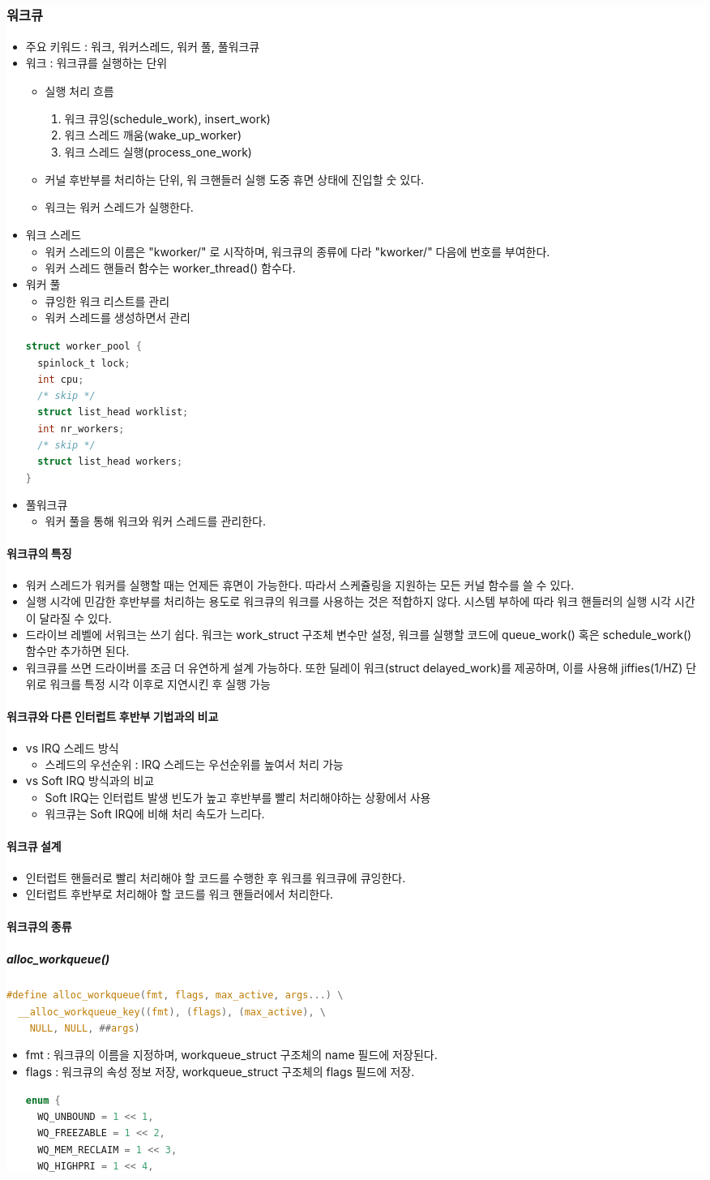 ### 워크큐
 * 주요 키워드 : 워크, 워커스레드, 워커 풀, 풀워크큐
 * 워크 : 워크큐를 실행하는 단위
   * 실행 처리 흐름
     1. 워크 큐잉(schedule_work), insert_work)
     2. 워크 스레드 깨움(wake_up_worker)
     3. 워크 스레드 실행(process_one_work)

   * 커널 후반부를 처리하는 단위, 워 크핸들러 실행 도중 휴면 상태에 진입할 숫 있다.
   * 워크는 워커 스레드가 실행한다.
 * 워크 스레드
   * 워커 스레드의 이름은 "kworker/" 로 시작하며, 워크큐의 종류에 다라 "kworker/" 다음에 번호를 부여한다.
   * 워커 스레드 핸들러 함수는 worker_thread() 함수다.
 * 워커 풀
   * 큐잉한 워크 리스트를 관리
   * 워커 스레드를 생성하면서 관리
   ```c
   struct worker_pool {
     spinlock_t lock;
     int cpu;
     /* skip */
     struct list_head worklist;
     int nr_workers;
     /* skip */
     struct list_head workers;
   }
   ```
 * 풀워크큐
   * 워커 풀을 통해 워크와 워커 스레드를 관리한다.

#### 워크큐의 특징
 * 워커 스레드가 워커를 실행할 때는 언제든 휴면이 가능한다. 따라서 스케쥴링을 지원하는 모든 커널 함수를 쓸 수 있다.
 * 실행 시각에 민감한 후반부를 처리하는 용도로 워크큐의 워크를 사용하는 것은 적합하지 않다. 시스템 부하에 따라 워크 핸들러의 실행 시각 시간이 달라질 수 있다.
 * 드라이브 레벨에 서워크는 쓰기 쉽다. 워크는 work_struct 구조체 변수만 설정, 워크를 실행할 코드에 queue_work() 혹은 schedule_work() 함수만 추가하면 된다.
 * 워크큐를 쓰면 드라이버를 조금 더 유연하게 설계 가능하다. 또한 딜레이 워크(struct delayed_work)를 제공하며, 이를 사용해 jiffies(1/HZ) 단위로 워크를 특정 시각 이후로 지연시킨 후 실행 가능

#### 워크큐와 다른 인터럽트 후반부 기법과의 비교
 * vs IRQ 스레드 방식
   * 스레드의 우선순위 : IRQ 스레드는 우선순위를 높여서 처리 가능
 * vs Soft IRQ 방식과의 비교
   * Soft IRQ는 인터럽트 발생 빈도가 높고 후반부를 빨리 처리해야하는 상황에서 사용
   * 워크큐는 Soft IRQ에 비해 처리 속도가 느리다.

#### 워크큐 설계
 * 인터럽트 핸들러로 빨리 처리해야 할 코드를 수행한 후 워크를 워크큐에 큐잉한다.
 * 인터럽트 후반부로 처리해야 할 코드를 워크 핸들러에서 처리한다.

#### 워크큐의 종류
##### alloc_workqueue()
```c
#define alloc_workqueue(fmt, flags, max_active, args...) \
  __alloc_workqueue_key((fmt), (flags), (max_active), \
    NULL, NULL, ##args)
```
 * fmt : 워크큐의 이름을 지정하며, workqueue_struct 구조체의 name 필드에 저장된다.
 * flags : 워크큐의 속성 정보 저장, workqueue_struct 구조체의 flags 필드에 저장.
   ```c
   enum {
     WQ_UNBOUND = 1 << 1,
     WQ_FREEZABLE = 1 << 2,
     WQ_MEM_RECLAIM = 1 << 3,
     WQ_HIGHPRI = 1 << 4,
   ```